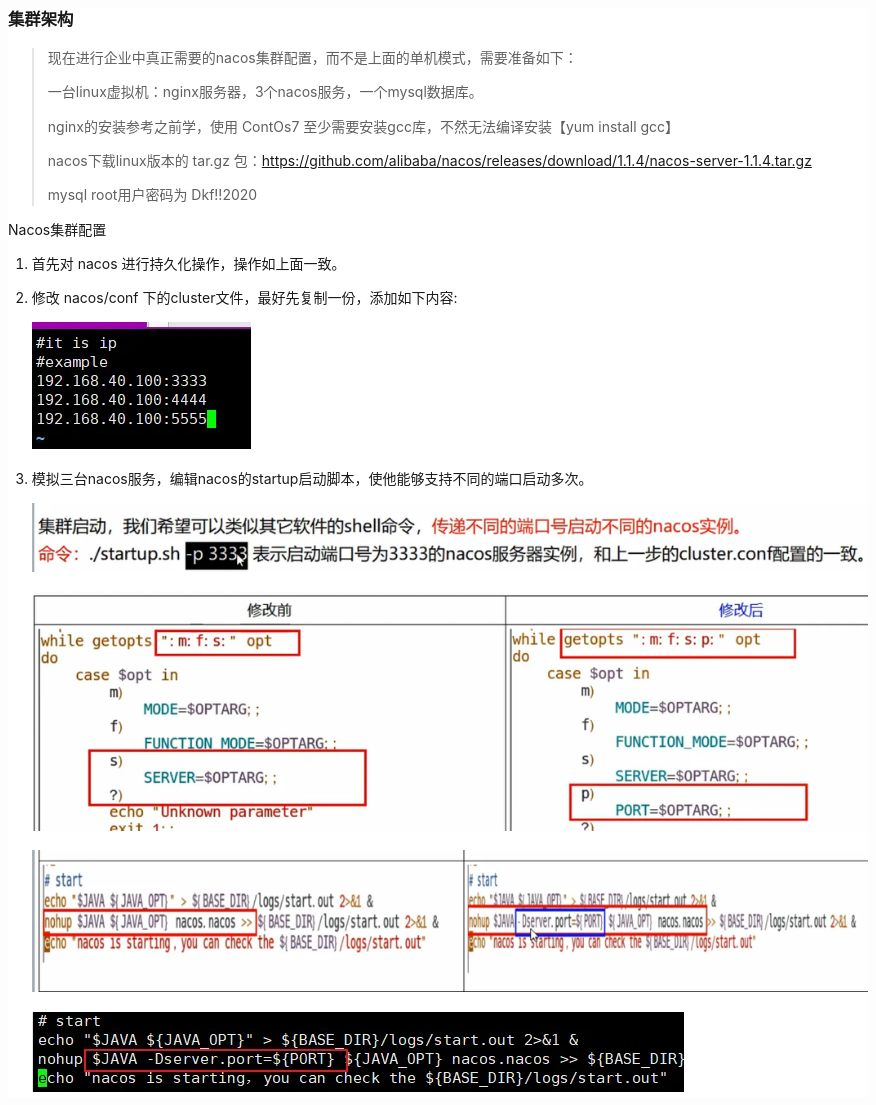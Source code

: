 ### 集群架构

> 现在进行企业中真正需要的nacos集群配置，而不是上面的单机模式，需要准备如下：
>
> 一台linux虚拟机：nginx服务器，3个nacos服务，一个mysql数据库。
>
> nginx的安装参考之前学，使用 ContOs7 至少需要安装gcc库，不然无法编译安装【yum install gcc】
>
> nacos下载linux版本的 tar.gz 包：<https://github.com/alibaba/nacos/releases/download/1.1.4/nacos-server-1.1.4.tar.gz>
>
> mysql root用户密码为 Dkf!!2020

Nacos集群配置

1. 首先对 nacos 进行持久化操作，操作如上面一致。

2. 修改 nacos/conf 下的cluster文件，最好先复制一份，添加如下内容:

    ![1597812518508](./images/1597812518508.webp)

3. 模拟三台nacos服务，编辑nacos的startup启动脚本，使他能够支持不同的端口启动多次。

    ![1597812716080](./images/1597812716080.webp)

   ![1597812799242](./images/1597812799242.webp)

   ![1597813020494](./images/1597813020494.webp)

   ![1597815675706](./images/1597815675706.webp)

